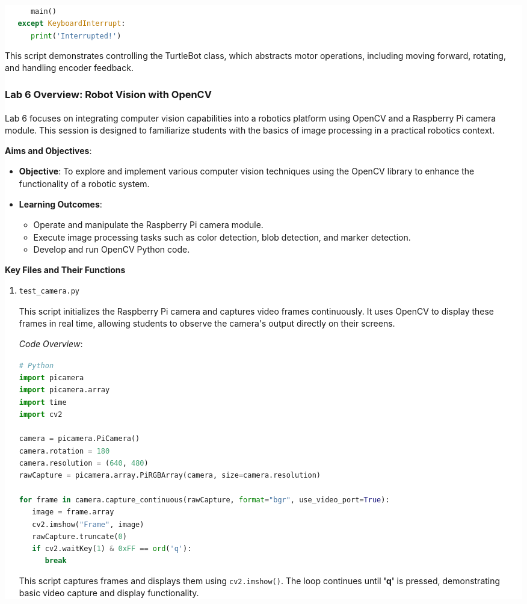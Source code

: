    ```python
         main()
      except KeyboardInterrupt:
         print('Interrupted!')
   ```

   This script demonstrates controlling the TurtleBot class, which abstracts motor operations, including moving forward, rotating, and handling encoder feedback.

### Lab 6 Overview: Robot Vision with OpenCV

Lab 6 focuses on integrating computer vision capabilities into a robotics platform using OpenCV and a Raspberry Pi camera module. This session is designed to familiarize students with the basics of image processing in a practical robotics context.

**Aims and Objectives**:

* **Objective**: To explore and implement various computer vision techniques using the OpenCV library to enhance the functionality of a robotic system.

* **Learning Outcomes**:
   * Operate and manipulate the Raspberry Pi camera module.
   * Execute image processing tasks such as color detection, blob detection, and marker detection.
   * Develop and run OpenCV Python code.

**Key Files and Their Functions**

1. `test_camera.py`

   This script initializes the Raspberry Pi camera and captures video frames continuously. It uses OpenCV to display these frames in real time, allowing students to observe the camera's output directly on their screens.

   *Code Overview*:

   ```python
   # Python
   import picamera
   import picamera.array
   import time
   import cv2

   camera = picamera.PiCamera()
   camera.rotation = 180
   camera.resolution = (640, 480)
   rawCapture = picamera.array.PiRGBArray(camera, size=camera.resolution)

   for frame in camera.capture_continuous(rawCapture, format="bgr", use_video_port=True):
      image = frame.array
      cv2.imshow("Frame", image)
      rawCapture.truncate(0)
      if cv2.waitKey(1) & 0xFF == ord('q'):
         break
   ```

   This script captures frames and displays them using `cv2.imshow()`. The loop continues until **'q'** is pressed, demonstrating basic video capture and display functionality.
